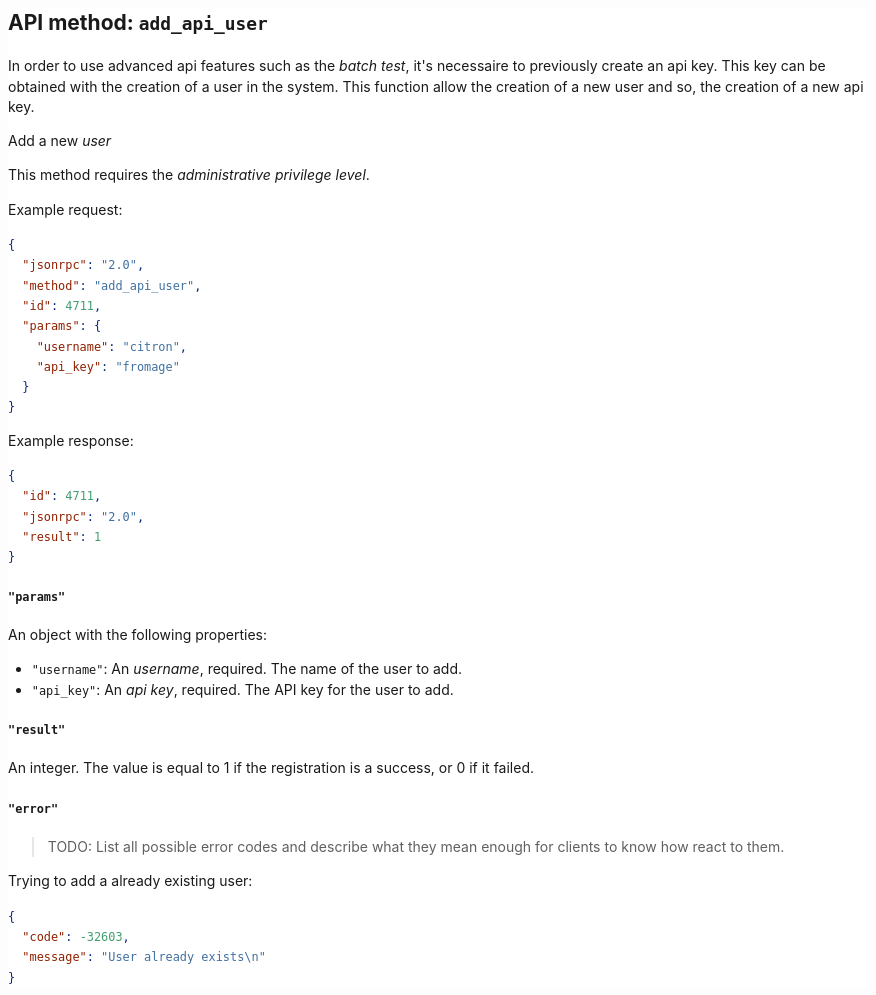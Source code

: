 
## API method: `add_api_user`

In order to use advanced api features such as the *batch test*, it's necessaire to previously create an api key.
This key can be obtained with the creation of a user in the system.
This function allow the creation of a new user and so, the creation of a new api key.

Add a new *user* 

This method requires the *administrative* *privilege level*.

Example request:
```json
{
  "jsonrpc": "2.0",
  "method": "add_api_user",
  "id": 4711,
  "params": {
    "username": "citron",
    "api_key": "fromage"
  }
}
```

Example response:
```json
{
  "id": 4711,
  "jsonrpc": "2.0",
  "result": 1
}
```


#### `"params"`

An object with the following properties:

* `"username"`: An *username*, required. The name of the user to add.
* `"api_key"`: An *api key*, required. The API key for the user to add.

#### `"result"`

An integer. The value is equal to 1 if the registration is a success, or 0 if it failed.

#### `"error"`
>
> TODO: List all possible error codes and describe what they mean enough for clients to know how react to them.
>

Trying to add a already existing user:
```json
{
  "code": -32603,
  "message": "User already exists\n"
}
```
